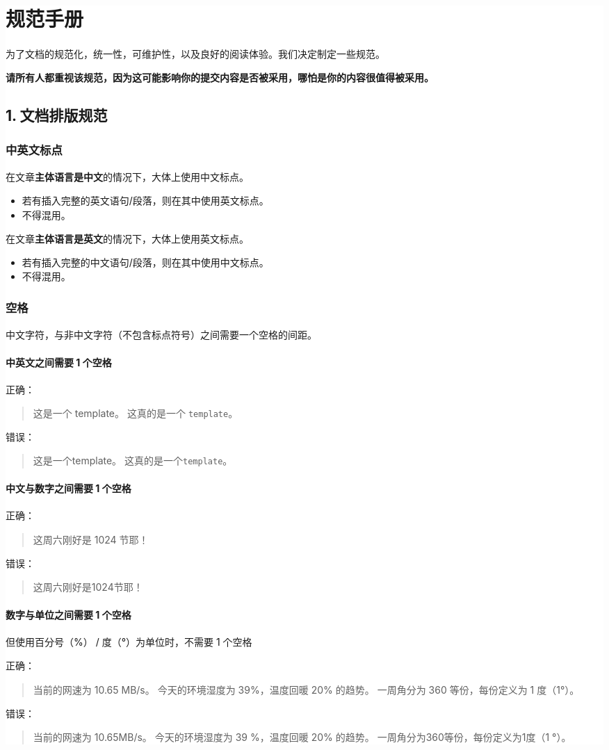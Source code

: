# 规范手册

为了文档的规范化，统一性，可维护性，以及良好的阅读体验。我们决定制定一些规范。

**请所有人都重视该规范，因为这可能影响你的提交内容是否被采用，哪怕是你的内容很值得被采用。**

## 1. 文档排版规范

### 中英文标点

在文章**主体语言是中文**的情况下，大体上使用中文标点。
  - 若有插入完整的英文语句/段落，则在其中使用英文标点。
  - 不得混用。

在文章**主体语言是英文**的情况下，大体上使用英文标点。
  - 若有插入完整的中文语句/段落，则在其中使用中文标点。
  - 不得混用。

### 空格

中文字符，与非中文字符（不包含标点符号）之间需要一个空格的间距。

#### 中英文之间需要 1 个空格

正确：

> 这是一个 template。
> 这真的是一个 `template`。

错误：

> 这是一个template。
> 这真的是一个`template`。

#### 中文与数字之间需要 1 个空格

正确：

> 这周六刚好是 1024 节耶！

错误：

> 这周六刚好是1024节耶！

#### 数字与单位之间需要 1 个空格

但使用百分号（%） / 度（°）为单位时，不需要 1 个空格

正确：

> 当前的网速为 10.65 MB/s。
> 今天的环境湿度为 39%，温度回暖 20% 的趋势。
> 一周角分为 360 等份，每份定义为 1 度（1°）。

错误：

> 当前的网速为 10.65MB/s。
> 今天的环境湿度为 39 %，温度回暖 20% 的趋势。
> 一周角分为360等份，每份定义为1度（1 °）。
